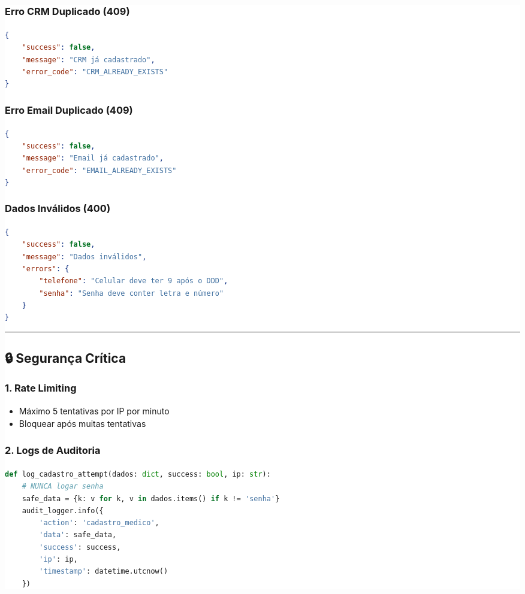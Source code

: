 ### **Erro CRM Duplicado (409)**
```json
{
    "success": false,
    "message": "CRM já cadastrado",
    "error_code": "CRM_ALREADY_EXISTS"
}
```

### **Erro Email Duplicado (409)**
```json
{
    "success": false,
    "message": "Email já cadastrado", 
    "error_code": "EMAIL_ALREADY_EXISTS"
}
```

### **Dados Inválidos (400)**
```json
{
    "success": false,
    "message": "Dados inválidos",
    "errors": {
        "telefone": "Celular deve ter 9 após o DDD",
        "senha": "Senha deve conter letra e número"
    }
}
```

---

## 🔒 **Segurança Crítica**

### **1. Rate Limiting**
- Máximo 5 tentativas por IP por minuto
- Bloquear após muitas tentativas

### **2. Logs de Auditoria**
```python
def log_cadastro_attempt(dados: dict, success: bool, ip: str):
    # NUNCA logar senha
    safe_data = {k: v for k, v in dados.items() if k != 'senha'}
    audit_logger.info({
        'action': 'cadastro_medico',
        'data': safe_data,
        'success': success,
        'ip': ip,
        'timestamp': datetime.utcnow()
    })
```

